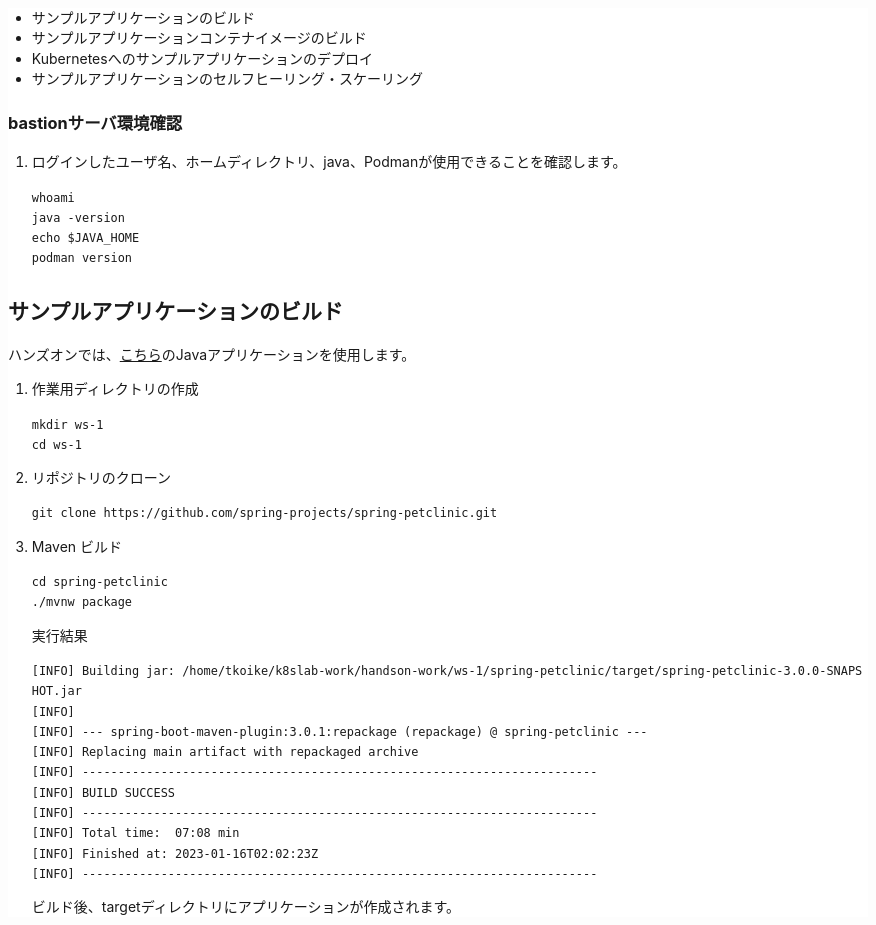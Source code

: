 - サンプルアプリケーションのビルド
- サンプルアプリケーションコンテナイメージのビルド
- Kubernetesへのサンプルアプリケーションのデプロイ
- サンプルアプリケーションのセルフヒーリング・スケーリング

### bastionサーバ環境確認
1. ログインしたユーザ名、ホームディレクトリ、java、Podmanが使用できることを確認します。

   ```shell
   whoami
   java -version
   echo $JAVA_HOME
   podman version
   ```

## サンプルアプリケーションのビルド

ハンズオンでは、[こちら](https://github.com/spring-projects/spring-petclinic)のJavaアプリケーションを使用します。

1. 作業用ディレクトリの作成

   ```shell
   mkdir ws-1
   cd ws-1
   ```

2. リポジトリのクローン

   ```shell
   git clone https://github.com/spring-projects/spring-petclinic.git
   ```

3. Maven ビルド

   ```shell
   cd spring-petclinic
   ./mvnw package
   ```

   実行結果

   ```shell
   [INFO] Building jar: /home/tkoike/k8slab-work/handson-work/ws-1/spring-petclinic/target/spring-petclinic-3.0.0-SNAPSHOT.jar
   [INFO]
   [INFO] --- spring-boot-maven-plugin:3.0.1:repackage (repackage) @ spring-petclinic ---
   [INFO] Replacing main artifact with repackaged archive
   [INFO] ------------------------------------------------------------------------
   [INFO] BUILD SUCCESS
   [INFO] ------------------------------------------------------------------------
   [INFO] Total time:  07:08 min
   [INFO] Finished at: 2023-01-16T02:02:23Z
   [INFO] ------------------------------------------------------------------------
   ```
   
   ビルド後、targetディレクトリにアプリケーションが作成されます。
   
   